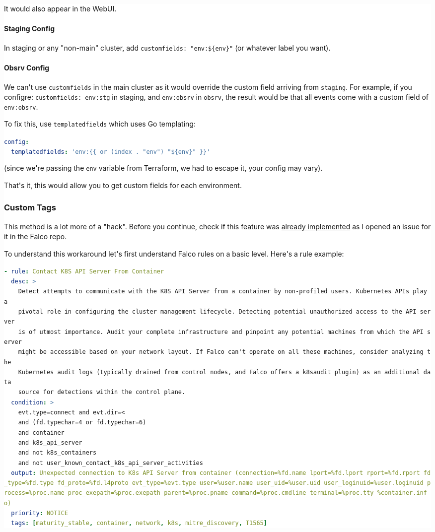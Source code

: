 It would also appear in the WebUI.

#### Staging Config
In staging or any "non-main" cluster, add `customfields: "env:${env}"` (or whatever label you want).

#### Obsrv Config
We can't use `customfields` in the main cluster as it would override the custom field arriving from `staging`. For example, if you configre:
`customfields: env:stg` in staging, and `env:obsrv` in `obsrv`, the result would be that all events come with a custom field of `env:obsrv`.

To fix this, use `templatedfields` which uses Go templating:
```yaml
config:
  templatedfields: 'env:{{ or (index . "env") "${env}" }}'
```
(since we're passing the `env` variable from Terraform, we had to escape it, your config may vary). 

That's it, this would allow you to get custom fields for each environment.

### Custom Tags
This method is a lot more of a "hack". Before you continue, check if this feature was [already implemented](https://github.com/falcosecurity/falcosidekick/issues/971) as I opened an issue for it in the Falco repo.

To understand this workaround let's first understand Falco rules on a basic level. Here's a rule example:
```yaml
- rule: Contact K8S API Server From Container
  desc: >
    Detect attempts to communicate with the K8S API Server from a container by non-profiled users. Kubernetes APIs play a 
    pivotal role in configuring the cluster management lifecycle. Detecting potential unauthorized access to the API server 
    is of utmost importance. Audit your complete infrastructure and pinpoint any potential machines from which the API server 
    might be accessible based on your network layout. If Falco can't operate on all these machines, consider analyzing the 
    Kubernetes audit logs (typically drained from control nodes, and Falco offers a k8saudit plugin) as an additional data 
    source for detections within the control plane.
  condition: >
    evt.type=connect and evt.dir=< 
    and (fd.typechar=4 or fd.typechar=6) 
    and container 
    and k8s_api_server 
    and not k8s_containers 
    and not user_known_contact_k8s_api_server_activities
  output: Unexpected connection to K8s API Server from container (connection=%fd.name lport=%fd.lport rport=%fd.rport fd_type=%fd.type fd_proto=%fd.l4proto evt_type=%evt.type user=%user.name user_uid=%user.uid user_loginuid=%user.loginuid process=%proc.name proc_exepath=%proc.exepath parent=%proc.pname command=%proc.cmdline terminal=%proc.tty %container.info)
  priority: NOTICE
  tags: [maturity_stable, container, network, k8s, mitre_discovery, T1565]
```
